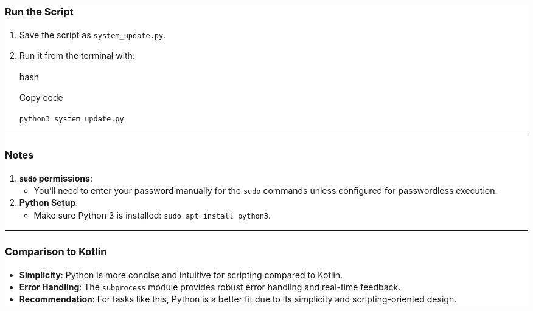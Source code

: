 
### **Run the Script**

1. Save the script as `system_update.py`.
2. Run it from the terminal with:
    
    bash
    
    Copy code
    
    `python3 system_update.py`
    

---

### **Notes**

1. **`sudo` permissions**:
    - You’ll need to enter your password manually for the `sudo` commands unless configured for passwordless execution.
2. **Python Setup**:
    - Make sure Python 3 is installed: `sudo apt install python3`.

---

### **Comparison to Kotlin**

- **Simplicity**: Python is more concise and intuitive for scripting compared to Kotlin.
- **Error Handling**: The `subprocess` module provides robust error handling and real-time feedback.
- **Recommendation**: For tasks like this, Python is a better fit due to its simplicity and scripting-oriented design.